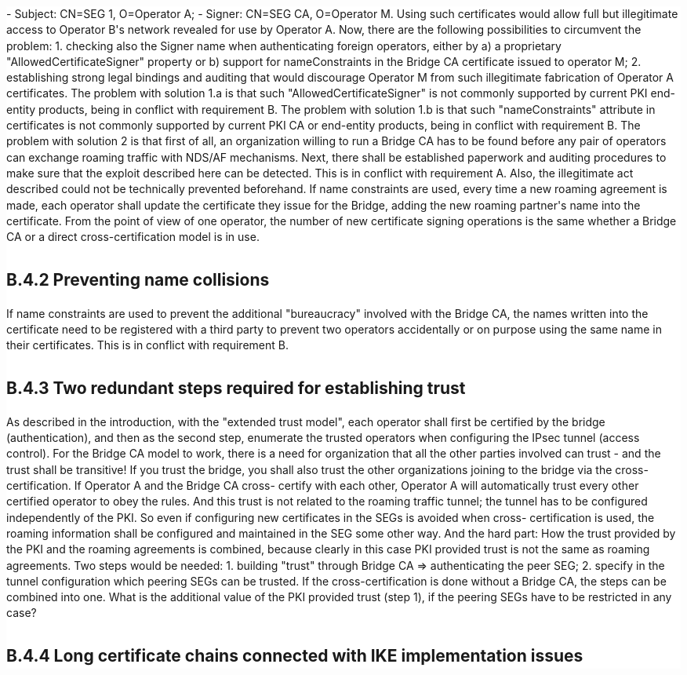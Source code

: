 \- Subject: CN=SEG 1, O=Operator A;
\- Signer: CN=SEG CA, O=Operator M.
Using such certificates would allow full but illegitimate access to Operator
B\'s network revealed for use by Operator A.
Now, there are the following possibilities to circumvent the problem:
1\. checking also the Signer name when authenticating foreign operators,
either by a) a proprietary \"AllowedCertificateSigner\" property or b) support
for nameConstraints in the Bridge CA certificate issued to operator M;
2\. establishing strong legal bindings and auditing that would discourage
Operator M from such illegitimate fabrication of Operator A certificates.
The problem with solution 1.a is that such \"AllowedCertificateSigner\" is not
commonly supported by current PKI end-entity products, being in conflict with
requirement B.
The problem with solution 1.b is that such \"nameConstraints\" attribute in
certificates is not commonly supported by current PKI CA or end-entity
products, being in conflict with requirement B.
The problem with solution 2 is that first of all, an organization willing to
run a Bridge CA has to be found before any pair of operators can exchange
roaming traffic with NDS/AF mechanisms. Next, there shall be established
paperwork and auditing procedures to make sure that the exploit described here
can be detected. This is in conflict with requirement A. Also, the
illegitimate act described could not be technically prevented beforehand.
If name constraints are used, every time a new roaming agreement is made, each
operator shall update the certificate they issue for the Bridge, adding the
new roaming partner\'s name into the certificate. From the point of view of
one operator, the number of new certificate signing operations is the same
whether a Bridge CA or a direct cross-certification model is in use.
## B.4.2 Preventing name collisions
If name constraints are used to prevent the additional \"bureaucracy\"
involved with the Bridge CA, the names written into the certificate need to be
registered with a third party to prevent two operators accidentally or on
purpose using the same name in their certificates. This is in conflict with
requirement B.
## B.4.3 Two redundant steps required for establishing trust
As described in the introduction, with the \"extended trust model\", each
operator shall first be certified by the bridge (authentication), and then as
the second step, enumerate the trusted operators when configuring the IPsec
tunnel (access control).
For the Bridge CA model to work, there is a need for organization that all the
other parties involved can trust - and the trust shall be transitive! If you
trust the bridge, you shall also trust the other organizations joining to the
bridge via the cross-certification. If Operator A and the Bridge CA cross-
certify with each other, Operator A will automatically trust every other
certified operator to obey the rules. And this trust is not related to the
roaming traffic tunnel; the tunnel has to be configured independently of the
PKI.
So even if configuring new certificates in the SEGs is avoided when cross-
certification is used, the roaming information shall be configured and
maintained in the SEG some other way. And the hard part: How the trust
provided by the PKI and the roaming agreements is combined, because clearly in
this case PKI provided trust is not the same as roaming agreements.
Two steps would be needed:
1\. building \"trust\" through Bridge CA => authenticating the peer SEG;
2\. specify in the tunnel configuration which peering SEGs can be trusted.
If the cross-certification is done without a Bridge CA, the steps can be
combined into one. What is the additional value of the PKI provided trust
(step 1), if the peering SEGs have to be restricted in any case?
## B.4.4 Long certificate chains connected with IKE implementation issues